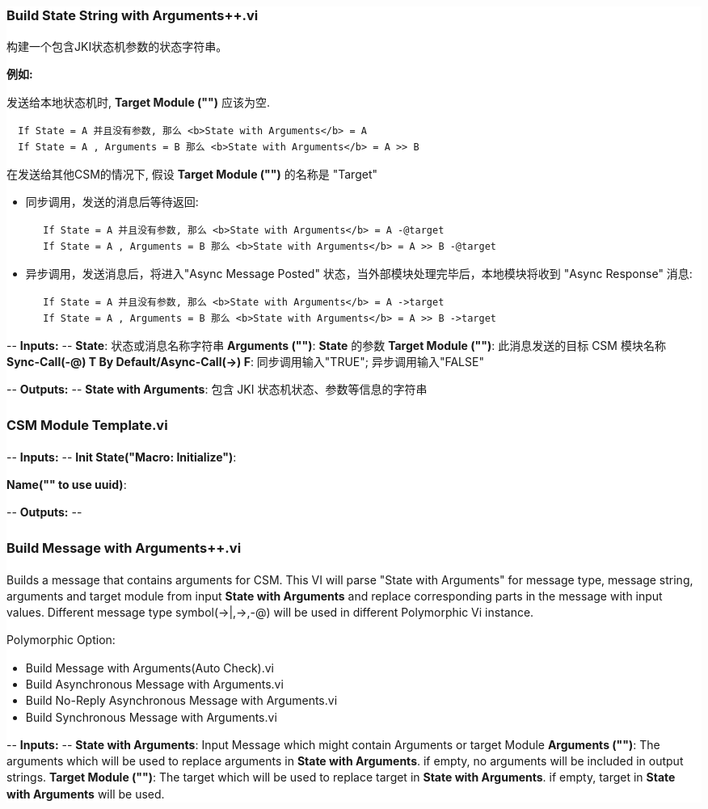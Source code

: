 ### Build State String with Arguments++.vi

构建一个包含JKI状态机参数的状态字符串。

<B>例如:</B>

发送给本地状态机时, <b>Target Module ("")</b> 应该为空.

      If State = A 并且没有参数, 那么 <b>State with Arguments</b> = A
      If State = A , Arguments = B 那么 <b>State with Arguments</b> = A >> B

在发送给其他CSM的情况下, 假设 <b>Target Module ("")</b> 的名称是 "Target"

- 同步调用，发送的消息后等待返回:

         If State = A 并且没有参数, 那么 <b>State with Arguments</b> = A -@target
         If State = A , Arguments = B 那么 <b>State with Arguments</b> = A >> B -@target

- 异步调用，发送消息后，将进入"Async Message Posted" 状态，当外部模块处理完毕后，本地模块将收到 "Async Response" 消息:

         If State = A 并且没有参数, 那么 <b>State with Arguments</b> = A ->target
         If State = A , Arguments = B 那么 <b>State with Arguments</b> = A >> B ->target

-- <b>Inputs:</b> --
<b>State</b>: 状态或消息名称字符串
<b>Arguments ("")</b>: <b>State</b> 的参数
<b>Target Module ("")</b>: 此消息发送的目标 CSM 模块名称
<b>Sync-Call(-@) T By Default/Async-Call(->) F</b>: 同步调用输入"TRUE"; 异步调用输入"FALSE"

-- <b>Outputs:</b> --
<b>State with Arguments</b>: 包含 JKI 状态机状态、参数等信息的字符串

### CSM Module Template.vi

-- <b>Inputs:</b> --
<b>Init State("Macro: Initialize")</b>:

<b>Name("" to use uuid)</b>:


-- <b>Outputs:</b> --

### Build Message with Arguments++.vi

Builds a message that contains arguments for CSM. This VI will parse "State with Arguments" for message type, message string, arguments and target module from input <b>State with Arguments</b> and replace corresponding parts in the message with input values. Different message type symbol(->|,->,-@) will be used in different Polymorphic Vi instance.

Polymorphic Option:
- Build Message with Arguments(Auto Check).vi
- Build Asynchronous Message with Arguments.vi
- Build No-Reply Asynchronous Message with Arguments.vi
- Build Synchronous Message with Arguments.vi

-- <b>Inputs:</b> --
<b>State with Arguments</b>: Input Message which might contain Arguments or target Module
<b>Arguments ("")</b>: The arguments which will be used to replace arguments in <b>State with Arguments</b>. if empty, no arguments will be included in output strings.
<b>Target Module ("")</b>: The target which will be used to replace target in <b>State with Arguments</b>. if empty, target in <b>State with Arguments</b> will be used.
